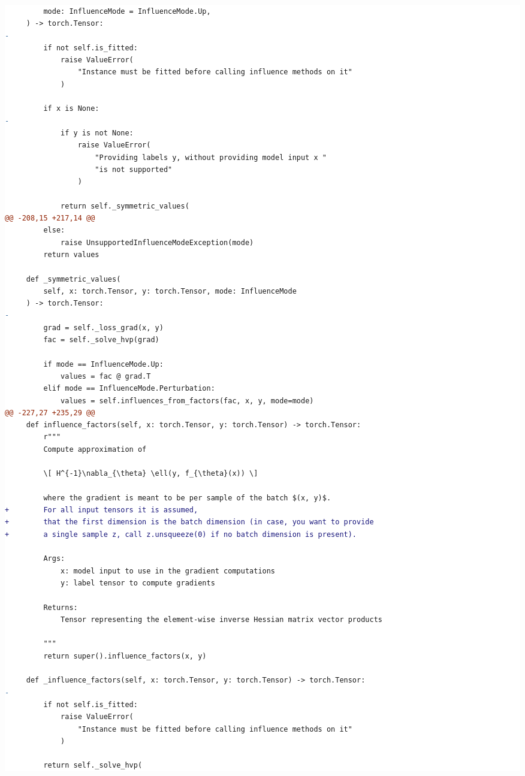 ```diff
         mode: InfluenceMode = InfluenceMode.Up,
     ) -> torch.Tensor:
-
         if not self.is_fitted:
             raise ValueError(
                 "Instance must be fitted before calling influence methods on it"
             )
 
         if x is None:
-
             if y is not None:
                 raise ValueError(
                     "Providing labels y, without providing model input x "
                     "is not supported"
                 )
 
             return self._symmetric_values(
@@ -208,15 +217,14 @@
         else:
             raise UnsupportedInfluenceModeException(mode)
         return values
 
     def _symmetric_values(
         self, x: torch.Tensor, y: torch.Tensor, mode: InfluenceMode
     ) -> torch.Tensor:
-
         grad = self._loss_grad(x, y)
         fac = self._solve_hvp(grad)
 
         if mode == InfluenceMode.Up:
             values = fac @ grad.T
         elif mode == InfluenceMode.Perturbation:
             values = self.influences_from_factors(fac, x, y, mode=mode)
@@ -227,27 +235,29 @@
     def influence_factors(self, x: torch.Tensor, y: torch.Tensor) -> torch.Tensor:
         r"""
         Compute approximation of
 
         \[ H^{-1}\nabla_{\theta} \ell(y, f_{\theta}(x)) \]
 
         where the gradient is meant to be per sample of the batch $(x, y)$.
+        For all input tensors it is assumed,
+        that the first dimension is the batch dimension (in case, you want to provide
+        a single sample z, call z.unsqueeze(0) if no batch dimension is present).
 
         Args:
             x: model input to use in the gradient computations
             y: label tensor to compute gradients
 
         Returns:
             Tensor representing the element-wise inverse Hessian matrix vector products
 
         """
         return super().influence_factors(x, y)
 
     def _influence_factors(self, x: torch.Tensor, y: torch.Tensor) -> torch.Tensor:
-
         if not self.is_fitted:
             raise ValueError(
                 "Instance must be fitted before calling influence methods on it"
             )
 
         return self._solve_hvp(
```